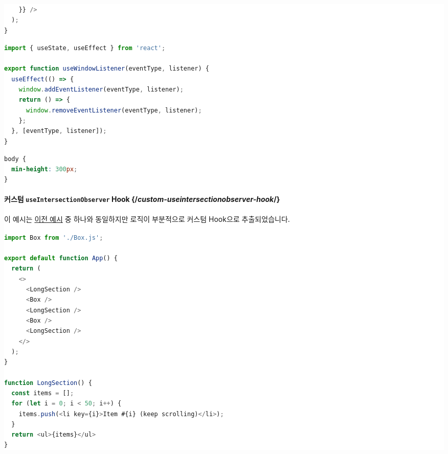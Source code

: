 ```js
    }} />
  );
}
```

```js src/useWindowListener.js
import { useState, useEffect } from 'react';

export function useWindowListener(eventType, listener) {
  useEffect(() => {
    window.addEventListener(eventType, listener);
    return () => {
      window.removeEventListener(eventType, listener);
    };
  }, [eventType, listener]);
}
```

```css
body {
  min-height: 300px;
}
```

</Sandpack>

<Solution />

#### 커스텀 `useIntersectionObserver` Hook {/*custom-useintersectionobserver-hook*/}

이 예시는 [이전 예시](#examples-connecting) 중 하나와 동일하지만 로직이 부분적으로 커스텀 Hook으로 추출되었습니다.

<Sandpack>

```js
import Box from './Box.js';

export default function App() {
  return (
    <>
      <LongSection />
      <Box />
      <LongSection />
      <Box />
      <LongSection />
    </>
  );
}

function LongSection() {
  const items = [];
  for (let i = 0; i < 50; i++) {
    items.push(<li key={i}>Item #{i} (keep scrolling)</li>);
  }
  return <ul>{items}</ul>
}
```
